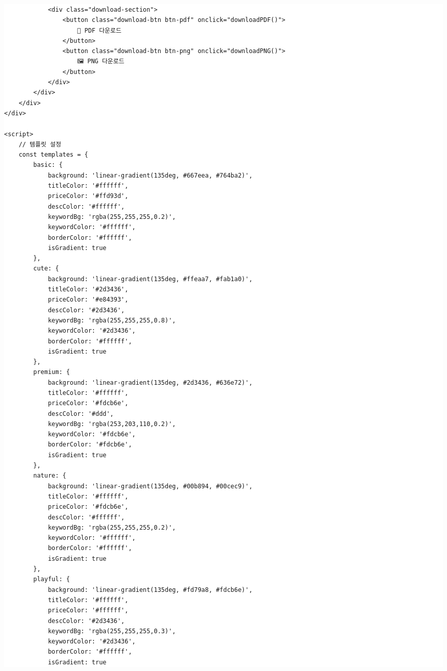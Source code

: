                 <div class="download-section">
                    <button class="download-btn btn-pdf" onclick="downloadPDF()">
                        📄 PDF 다운로드
                    </button>
                    <button class="download-btn btn-png" onclick="downloadPNG()">
                        🖼️ PNG 다운로드
                    </button>
                </div>
            </div>
        </div>
    </div>

    <script>
        // 템플릿 설정
        const templates = {
            basic: {
                background: 'linear-gradient(135deg, #667eea, #764ba2)',
                titleColor: '#ffffff',
                priceColor: '#ffd93d',
                descColor: '#ffffff',
                keywordBg: 'rgba(255,255,255,0.2)',
                keywordColor: '#ffffff',
                borderColor: '#ffffff',
                isGradient: true
            },
            cute: {
                background: 'linear-gradient(135deg, #ffeaa7, #fab1a0)',
                titleColor: '#2d3436',
                priceColor: '#e84393',
                descColor: '#2d3436',
                keywordBg: 'rgba(255,255,255,0.8)',
                keywordColor: '#2d3436',
                borderColor: '#ffffff',
                isGradient: true
            },
            premium: {
                background: 'linear-gradient(135deg, #2d3436, #636e72)',
                titleColor: '#ffffff',
                priceColor: '#fdcb6e',
                descColor: '#ddd',
                keywordBg: 'rgba(253,203,110,0.2)',
                keywordColor: '#fdcb6e',
                borderColor: '#fdcb6e',
                isGradient: true
            },
            nature: {
                background: 'linear-gradient(135deg, #00b894, #00cec9)',
                titleColor: '#ffffff',
                priceColor: '#fdcb6e',
                descColor: '#ffffff',
                keywordBg: 'rgba(255,255,255,0.2)',
                keywordColor: '#ffffff',
                borderColor: '#ffffff',
                isGradient: true
            },
            playful: {
                background: 'linear-gradient(135deg, #fd79a8, #fdcb6e)',
                titleColor: '#ffffff',
                priceColor: '#ffffff',
                descColor: '#2d3436',
                keywordBg: 'rgba(255,255,255,0.3)',
                keywordColor: '#2d3436',
                borderColor: '#ffffff',
                isGradient: true